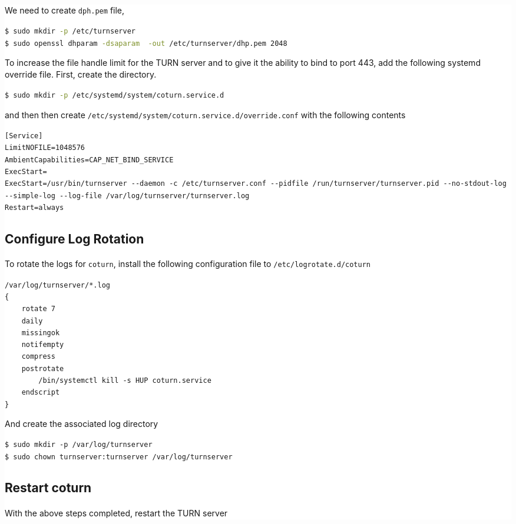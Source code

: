 
We need to create `dph.pem` file,

```bash
$ sudo mkdir -p /etc/turnserver
$ sudo openssl dhparam -dsaparam  -out /etc/turnserver/dhp.pem 2048
```

To increase the file handle limit for the TURN server and to give it the ability to bind to port 443, add the following systemd override file.  First, create the directory.

```bash
$ sudo mkdir -p /etc/systemd/system/coturn.service.d
```

and then then create `/etc/systemd/system/coturn.service.d/override.conf` with the following contents

```
[Service]
LimitNOFILE=1048576
AmbientCapabilities=CAP_NET_BIND_SERVICE
ExecStart=
ExecStart=/usr/bin/turnserver --daemon -c /etc/turnserver.conf --pidfile /run/turnserver/turnserver.pid --no-stdout-log --simple-log --log-file /var/log/turnserver/turnserver.log
Restart=always
```

## Configure Log Rotation

To rotate the logs for `coturn`, install the following configuration file to `/etc/logrotate.d/coturn`

```
/var/log/turnserver/*.log
{
	rotate 7
	daily
	missingok
	notifempty
	compress
	postrotate
		/bin/systemctl kill -s HUP coturn.service
	endscript
}
```

And create the associated log directory

```
$ sudo mkdir -p /var/log/turnserver
$ sudo chown turnserver:turnserver /var/log/turnserver
```

## Restart coturn

With the above steps completed, restart the TURN server
